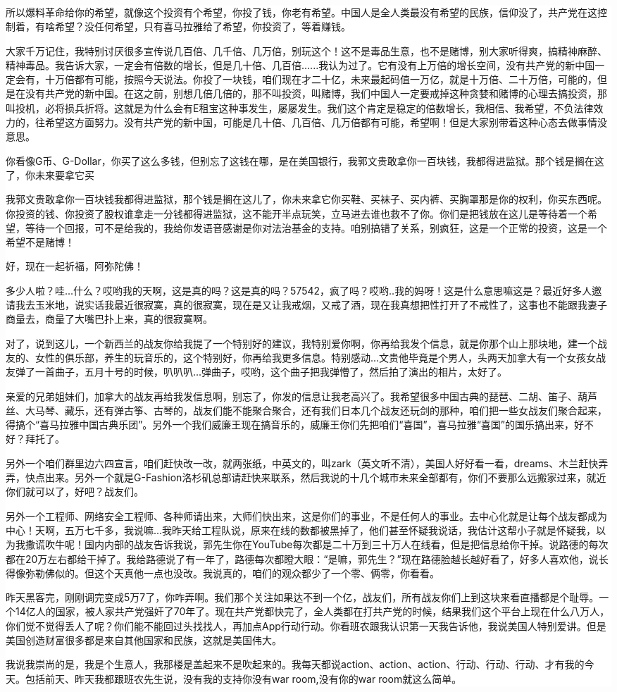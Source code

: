 


所以爆料革命给你的希望，就像这个投资有个希望，你投了钱，你老有希望。中国人是全人类最没有希望的民族，信仰没了，共产党在这控制着，有啥希望？没任何希望，只有喜马拉雅给了希望，你投资了，等着赚钱。




大家千万记住，我特别讨厌很多宣传说几百倍、几千倍、几万倍，别玩这个！这不是毒品生意，也不是赌博，别大家听得爽，搞精神麻醉、精神毒品。我告诉大家，一定会有倍数的增长，但是几十倍、几百倍......我认为过了。它有没有上万倍的增长空间，没有共产党的新中国一定会有，十万倍都有可能，按照今天说法。你投了一块钱，咱们现在才二十亿，未来最起码值一万亿，就是十万倍、二十万倍，可能的，但是在没有共产党的新中国。在这之前，别想几倍几倍的，那不叫投资，叫赌博，我们中国人一定要戒掉这种贪婪和赌博的心理去搞投资，那叫投机，必将损兵折将。这就是为什么会有E租宝这种事发生，屡屡发生。我们这个肯定是稳定的倍数增长，我相信、我希望，不负法律效力的，往希望这方面努力。没有共产党的新中国，可能是几十倍、几百倍、几万倍都有可能，希望啊！但是大家别带着这种心态去做事情没意思。




你看像G币、G-Dollar，你买了这么多钱，但别忘了这钱在哪，是在美国银行，我郭文贵敢拿你一百块钱，我都得进监狱。那个钱是搁在这了，你未来要拿它买

我郭文贵敢拿你一百块钱我都得进监狱，那个钱是搁在这儿了，你未来拿它你买鞋、买袜子、买内裤、买胸罩那是你的权利，你买东西呢。你投资的钱、你投资了股权谁拿走一分钱都得进监狱，这不能开半点玩笑，立马进去谁也救不了你。你们是把钱放在这儿是等待着一个希望，等待一个回报，可不是给我的，我给你发语音感谢是你对法治基金的支持。咱别搞错了关系，别疯狂，这是一个正常的投资，这是一个希望不是赌博！




好，现在一起祈福，阿弥陀佛！




多少人啦？哇...什么？哎哟我的天啊，这是真的吗？这是真的吗？57542，疯了吗？哎哟..我的妈呀！这是什么意思嘛这是？最近好多人邀请我去玉米地，说实话我最近很寂寞，真的很寂寞，现在是又让我戒烟，又戒了酒，现在我真想把性打开了不戒性了，这事也不能跟我妻子商量去，商量了大嘴巴扑上来，真的很寂寞啊。




对了，说到这儿，一个新西兰的战友你给我提了一个特别好的建议，我特别爱你啊，你再给我发个信息，就是你那个山上那块地，建一个战友的、女性的俱乐部，养生的玩音乐的，这个特别好，你再给我更多信息。特别感动...文贵他毕竟是个男人，头两天加拿大有一个女孩女战友弹了一首曲子，五月十号的时候，叭叭叭...弹曲子，哎哟，这个曲子把我弹懵了，然后拍了演出的相片，太好了。




亲爱的兄弟姐妹们，加拿大的战友再给我发信息啊，别忘了，你发的信息让我老高兴了。我希望很多中国古典的琵琶、二胡、笛子、葫芦丝、大马琴、藏乐，还有弹古筝、古琴的，战友们能不能聚合聚合，还有我们日本几个战友还玩剑的那种，咱们把一些女战友们聚合起来，得搞个“喜马拉雅中国古典乐团”。另外一个我们威廉王现在搞音乐的，威廉王你们先把咱们“喜国”，喜马拉雅“喜国”的国乐搞出来，好不好？拜托了。




另外一个咱们群里边六四宣言，咱们赶快改一改，就两张纸，中英文的，叫zark（英文听不清），美国人好好看一看，dreams、木兰赶快弄弄，快点出来。另外一个就是G-Fashion洛杉矶总部请赶快来联系，然后我说的十几个城市未来全部都有，你们不要那么远搬家过来，就近你们就可以了，好吧？战友们。




另外一个工程师、网络安全工程师、各种师请出来，大师们快出来，这是你们的事业，不是任何人的事业。去中心化就是让每个战友都成为中心！天啊，五万七千多，我说嘛...我昨天给工程队说，原来在线的数都被黑掉了，他们甚至怀疑我说话，我估计这帮小子就是怀疑我，以为我撒谎吹牛呢！国内内部的战友告诉我说，郭先生你在YouTube每次都是二十万到三十万人在线看，但是把信息给你干掉。说路德的每次都在20万左右都给干掉了。我给路德说了有一年了，路德每次都瞪大眼：“是嘛，郭先生？”现在路德脸越长越好看了，好多人喜欢他，说长得像弥勒佛似的。但这个天真他一点也没改。我说真的，咱们的观众都少了一个零、俩零，你看看。




昨天黑客完，刚刚调完变成5万7了，你咋弄啊。我们那个关注如果达不到一个亿，战友们，所有战友你们上到这块来看直播都是个耻辱。一个14亿人的国家，被人家共产党强奸了70年了。现在共产党都快完了，全人类都在打共产党的时候，结果我们这个平台上现在什么八万人，你们觉不觉得丢人了呢？你们能不能回过头找找人，再加点App行动行动。你看班农跟我认识第一天我告诉他，我说美国人特别爱讲。但是美国创造财富很多都是来自其他国家和民族，这就是美国伟大。




我说我崇尚的是，我是个生意人，我那楼是盖起来不是吹起来的。我每天都说action、action、action、行动、行动、行动、才有我的今天。包括前天、昨天我都跟班农先生说，没有我的支持你没有war room,没有你的war room就这么简单。



